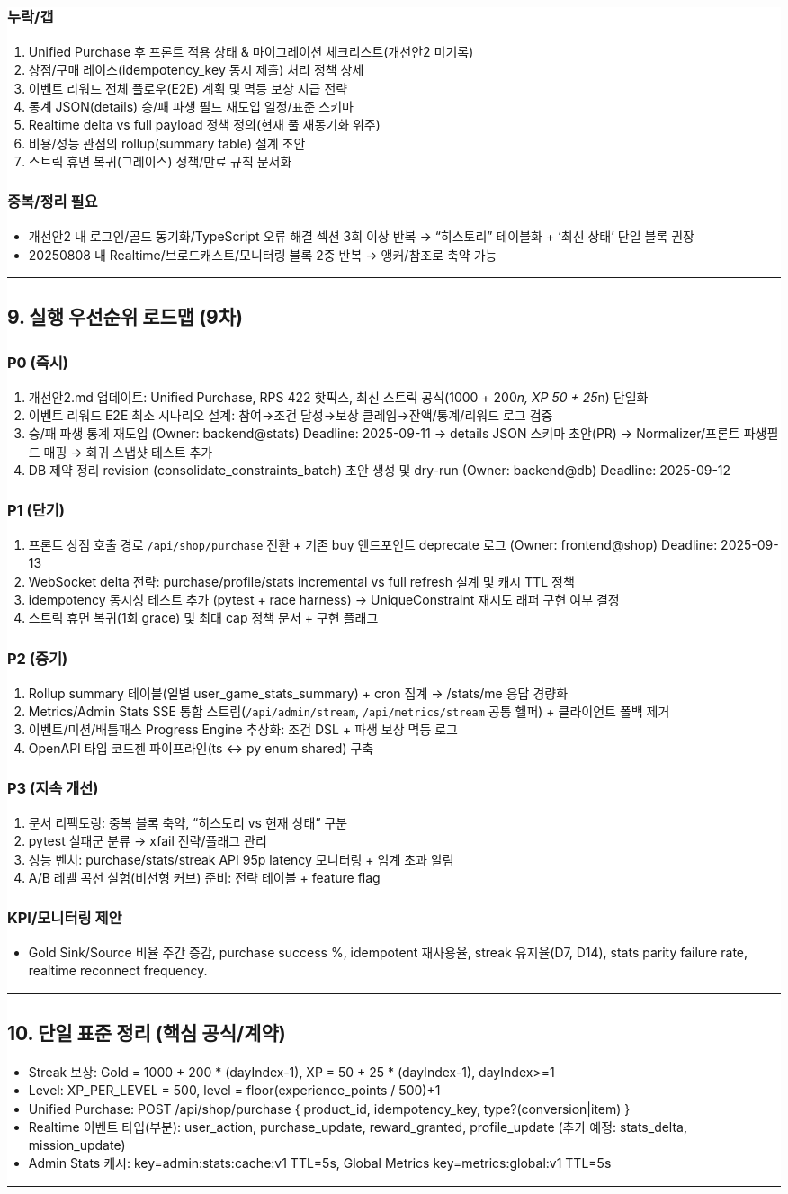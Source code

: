 ### 누락/갭
1. Unified Purchase 후 프론트 적용 상태 & 마이그레이션 체크리스트(개선안2 미기록)
2. 상점/구매 레이스(idempotency_key 동시 제출) 처리 정책 상세
3. 이벤트 리워드 전체 플로우(E2E) 계획 및 멱등 보상 지급 전략
4. 통계 JSON(details) 승/패 파생 필드 재도입 일정/표준 스키마
5. Realtime delta vs full payload 정책 정의(현재 풀 재동기화 위주)
6. 비용/성능 관점의 rollup(summary table) 설계 초안
7. 스트릭 휴면 복귀(그레이스) 정책/만료 규칙 문서화

### 중복/정리 필요
- 개선안2 내 로그인/골드 동기화/TypeScript 오류 해결 섹션 3회 이상 반복 → “히스토리” 테이블화 + ‘최신 상태’ 단일 블록 권장
- 20250808 내 Realtime/브로드캐스트/모니터링 블록 2중 반복 → 앵커/참조로 축약 가능

---
## 9. 실행 우선순위 로드맵 (9차)
### P0 (즉시)
1. 개선안2.md 업데이트: Unified Purchase, RPS 422 핫픽스, 최신 스트릭 공식(1000 + 200*n, XP 50 + 25*n) 단일화
2. 이벤트 리워드 E2E 최소 시나리오 설계: 참여→조건 달성→보상 클레임→잔액/통계/리워드 로그 검증
3. 승/패 파생 통계 재도입 (Owner: backend@stats) Deadline: 2025-09-11 → details JSON 스키마 초안(PR) → Normalizer/프론트 파생필드 매핑 → 회귀 스냅샷 테스트 추가
4. DB 제약 정리 revision (consolidate_constraints_batch) 초안 생성 및 dry-run (Owner: backend@db) Deadline: 2025-09-12

### P1 (단기)
1. 프론트 상점 호출 경로 `/api/shop/purchase` 전환 + 기존 buy 엔드포인트 deprecate 로그 (Owner: frontend@shop) Deadline: 2025-09-13
2. WebSocket delta 전략: purchase/profile/stats incremental vs full refresh 설계 및 캐시 TTL 정책
3. idempotency 동시성 테스트 추가 (pytest + race harness) → UniqueConstraint 재시도 래퍼 구현 여부 결정
4. 스트릭 휴면 복귀(1회 grace) 및 최대 cap 정책 문서 + 구현 플래그

### P2 (중기)
1. Rollup summary 테이블(일별 user_game_stats_summary) + cron 집계 → /stats/me 응답 경량화
2. Metrics/Admin Stats SSE 통합 스트림(`/api/admin/stream`, `/api/metrics/stream` 공통 헬퍼) + 클라이언트 폴백 제거
3. 이벤트/미션/배틀패스 Progress Engine 추상화: 조건 DSL + 파생 보상 멱등 로그
4. OpenAPI 타입 코드젠 파이프라인(ts <-> py enum shared) 구축

### P3 (지속 개선)
1. 문서 리팩토링: 중복 블록 축약, “히스토리 vs 현재 상태” 구분
2. pytest 실패군 분류 → xfail 전략/플래그 관리
3. 성능 벤치: purchase/stats/streak API 95p latency 모니터링 + 임계 초과 알림
4. A/B 레벨 곡선 실험(비선형 커브) 준비: 전략 테이블 + feature flag

### KPI/모니터링 제안
- Gold Sink/Source 비율 주간 증감, purchase success %, idempotent 재사용율, streak 유지율(D7, D14), stats parity failure rate, realtime reconnect frequency.

---
## 10. 단일 표준 정리 (핵심 공식/계약)
- Streak 보상: Gold = 1000 + 200 * (dayIndex-1), XP = 50 + 25 * (dayIndex-1), dayIndex>=1
- Level: XP_PER_LEVEL = 500, level = floor(experience_points / 500)+1
- Unified Purchase: POST /api/shop/purchase { product_id, idempotency_key, type?(conversion|item) }
- Realtime 이벤트 타입(부분): user_action, purchase_update, reward_granted, profile_update (추가 예정: stats_delta, mission_update)
- Admin Stats 캐시: key=admin:stats:cache:v1 TTL=5s, Global Metrics key=metrics:global:v1 TTL=5s

---